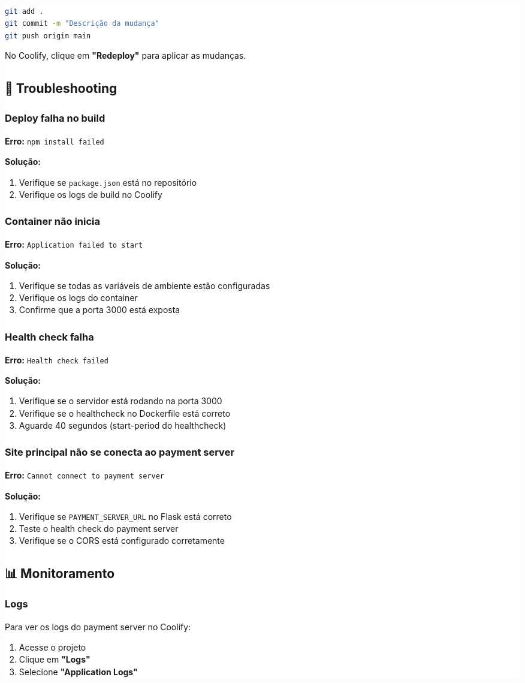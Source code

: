 ```bash
git add .
git commit -m "Descrição da mudança"
git push origin main
```

No Coolify, clique em **"Redeploy"** para aplicar as mudanças.

## 🐛 Troubleshooting

### Deploy falha no build

**Erro:** `npm install failed`

**Solução:**
1. Verifique se `package.json` está no repositório
2. Verifique os logs de build no Coolify

### Container não inicia

**Erro:** `Application failed to start`

**Solução:**
1. Verifique se todas as variáveis de ambiente estão configuradas
2. Verifique os logs do container
3. Confirme que a porta 3000 está exposta

### Health check falha

**Erro:** `Health check failed`

**Solução:**
1. Verifique se o servidor está rodando na porta 3000
2. Verifique se o healthcheck no Dockerfile está correto
3. Aguarde 40 segundos (start-period do healthcheck)

### Site principal não se conecta ao payment server

**Erro:** `Cannot connect to payment server`

**Solução:**
1. Verifique se `PAYMENT_SERVER_URL` no Flask está correto
2. Teste o health check do payment server
3. Verifique se o CORS está configurado corretamente

## 📊 Monitoramento

### Logs

Para ver os logs do payment server no Coolify:

1. Acesse o projeto
2. Clique em **"Logs"**
3. Selecione **"Application Logs"**
